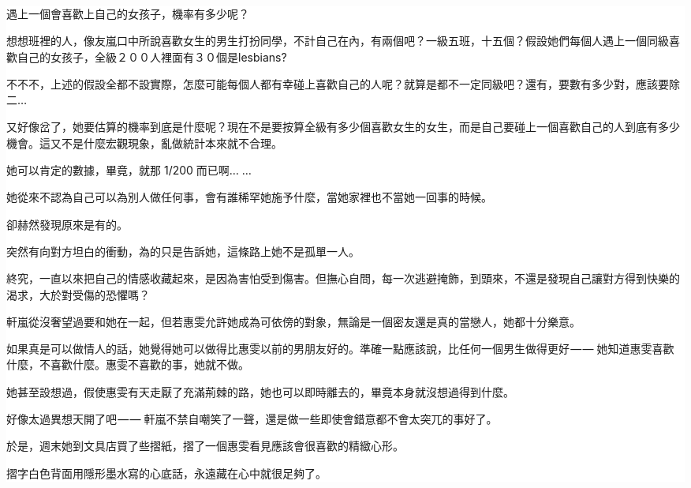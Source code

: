 遇上一個會喜歡上自己的女孩子，機率有多少呢？

想想班裡的人，像友嵐口中所說喜歡女生的男生打扮同學，不計自己在內，有兩個吧？一級五班，十五個？假設她們每個人遇上一個同級喜歡自己的女孩子，全級２００人裡面有３０個是lesbians?

不不不，上述的假設全都不設實際，怎麼可能每個人都有幸碰上喜歡自己的人呢？就算是都不一定同級吧？還有，要數有多少對，應該要除二…

又好像岔了，她要估算的機率到底是什麼呢？現在不是要按算全級有多少個喜歡女生的女生，而是自己要碰上一個喜歡自己的人到底有多少機會。這又不是什麼宏觀現象，亂做統計本來就不合理。

她可以肯定的數據，畢竟，就那 1/200 而已啊… …

她從來不認為自己可以為別人做任何事，會有誰稀罕她施予什麼，當她家裡也不當她一回事的時候。

卻赫然發現原來是有的。

突然有向對方坦白的衝動，為的只是告訴她，這條路上她不是孤單一人。

終究，一直以來把自己的情感收藏起來，是因為害怕受到傷害。但撫心自問，每一次逃避掩飾，到頭來，不還是發現自己讓對方得到快樂的渴求，大於對受傷的恐懼嗎？

軒嵐從沒奢望過要和她在一起，但若惠雯允許她成為可依傍的對象，無論是一個密友還是真的當戀人，她都十分樂意。

如果真是可以做情人的話，她覺得她可以做得比惠雯以前的男朋友好的。準確一點應該說，比任何一個男生做得更好 — — 她知道惠雯喜歡什麼，不喜歡什麼。惠雯不喜歡的事，她就不做。

她甚至設想過，假使惠雯有天走厭了充滿荊棘的路，她也可以即時離去的，畢竟本身就沒想過得到什麼。

好像太過異想天開了吧 — — 軒嵐不禁自嘲笑了一聲，還是做一些即使會錯意都不會太突兀的事好了。

於是，週末她到文具店買了些摺紙，摺了一個惠雯看見應該會很喜歡的精緻心形。

摺字白色背面用隱形墨水寫的心底話，永遠藏在心中就很足夠了。

